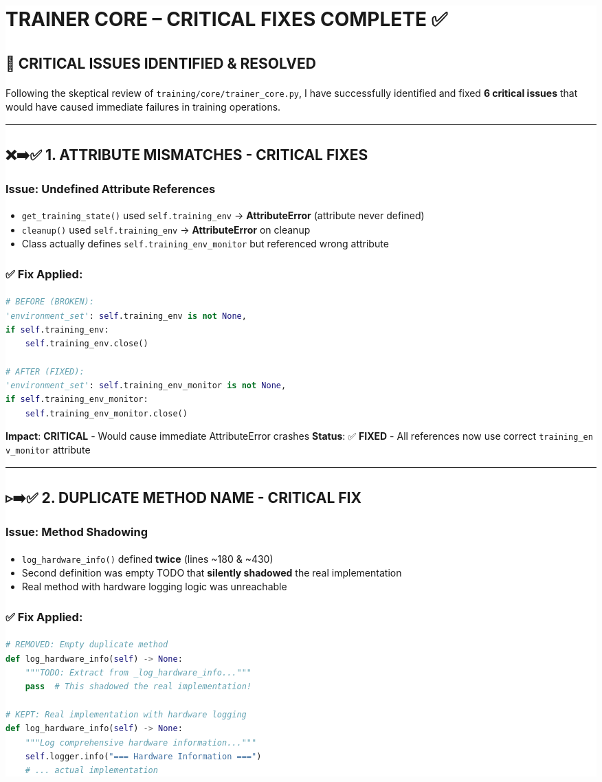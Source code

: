 # TRAINER CORE – CRITICAL FIXES COMPLETE ✅

## 🚨 **CRITICAL ISSUES IDENTIFIED & RESOLVED**

Following the skeptical review of `training/core/trainer_core.py`, I have successfully identified and fixed **6 critical issues** that would have caused immediate failures in training operations.

---

## ❌➡️✅ **1. ATTRIBUTE MISMATCHES - CRITICAL FIXES**

### **Issue**: Undefined Attribute References
- `get_training_state()` used `self.training_env` → **AttributeError** (attribute never defined)
- `cleanup()` used `self.training_env` → **AttributeError** on cleanup
- Class actually defines `self.training_env_monitor` but referenced wrong attribute

### **✅ Fix Applied**:
```python
# BEFORE (BROKEN):
'environment_set': self.training_env is not None,
if self.training_env:
    self.training_env.close()

# AFTER (FIXED):
'environment_set': self.training_env_monitor is not None,
if self.training_env_monitor:
    self.training_env_monitor.close()
```

**Impact**: **CRITICAL** - Would cause immediate AttributeError crashes
**Status**: ✅ **FIXED** - All references now use correct `training_env_monitor` attribute

---

## ▹➡️✅ **2. DUPLICATE METHOD NAME - CRITICAL FIX**

### **Issue**: Method Shadowing
- `log_hardware_info()` defined **twice** (lines ~180 & ~430)
- Second definition was empty TODO that **silently shadowed** the real implementation
- Real method with hardware logging logic was unreachable

### **✅ Fix Applied**:
```python
# REMOVED: Empty duplicate method
def log_hardware_info(self) -> None:
    """TODO: Extract from _log_hardware_info..."""
    pass  # This shadowed the real implementation!

# KEPT: Real implementation with hardware logging
def log_hardware_info(self) -> None:
    """Log comprehensive hardware information..."""
    self.logger.info("=== Hardware Information ===")
    # ... actual implementation
```
